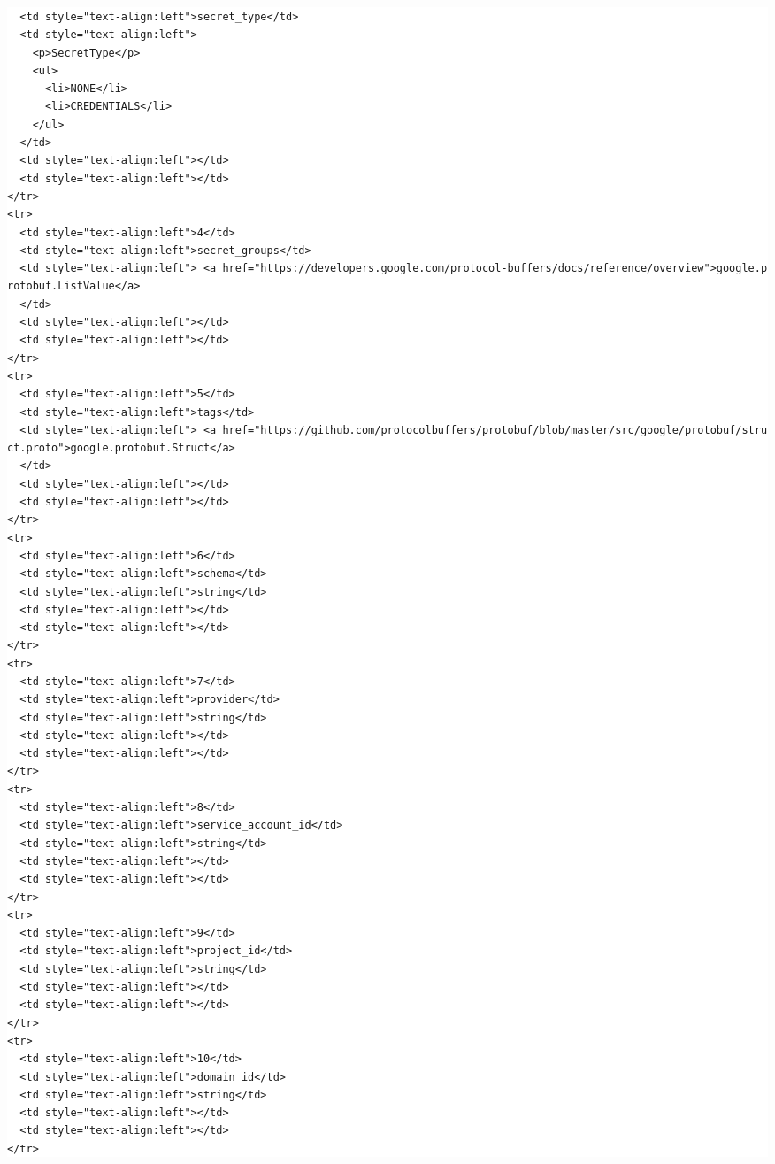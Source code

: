       <td style="text-align:left">secret_type</td>
      <td style="text-align:left">
        <p>SecretType</p>
        <ul>
          <li>NONE</li>
          <li>CREDENTIALS</li>
        </ul>
      </td>
      <td style="text-align:left"></td>
      <td style="text-align:left"></td>
    </tr>
    <tr>
      <td style="text-align:left">4</td>
      <td style="text-align:left">secret_groups</td>
      <td style="text-align:left"> <a href="https://developers.google.com/protocol-buffers/docs/reference/overview">google.protobuf.ListValue</a>
      </td>
      <td style="text-align:left"></td>
      <td style="text-align:left"></td>
    </tr>
    <tr>
      <td style="text-align:left">5</td>
      <td style="text-align:left">tags</td>
      <td style="text-align:left"> <a href="https://github.com/protocolbuffers/protobuf/blob/master/src/google/protobuf/struct.proto">google.protobuf.Struct</a>
      </td>
      <td style="text-align:left"></td>
      <td style="text-align:left"></td>
    </tr>
    <tr>
      <td style="text-align:left">6</td>
      <td style="text-align:left">schema</td>
      <td style="text-align:left">string</td>
      <td style="text-align:left"></td>
      <td style="text-align:left"></td>
    </tr>
    <tr>
      <td style="text-align:left">7</td>
      <td style="text-align:left">provider</td>
      <td style="text-align:left">string</td>
      <td style="text-align:left"></td>
      <td style="text-align:left"></td>
    </tr>
    <tr>
      <td style="text-align:left">8</td>
      <td style="text-align:left">service_account_id</td>
      <td style="text-align:left">string</td>
      <td style="text-align:left"></td>
      <td style="text-align:left"></td>
    </tr>
    <tr>
      <td style="text-align:left">9</td>
      <td style="text-align:left">project_id</td>
      <td style="text-align:left">string</td>
      <td style="text-align:left"></td>
      <td style="text-align:left"></td>
    </tr>
    <tr>
      <td style="text-align:left">10</td>
      <td style="text-align:left">domain_id</td>
      <td style="text-align:left">string</td>
      <td style="text-align:left"></td>
      <td style="text-align:left"></td>
    </tr>